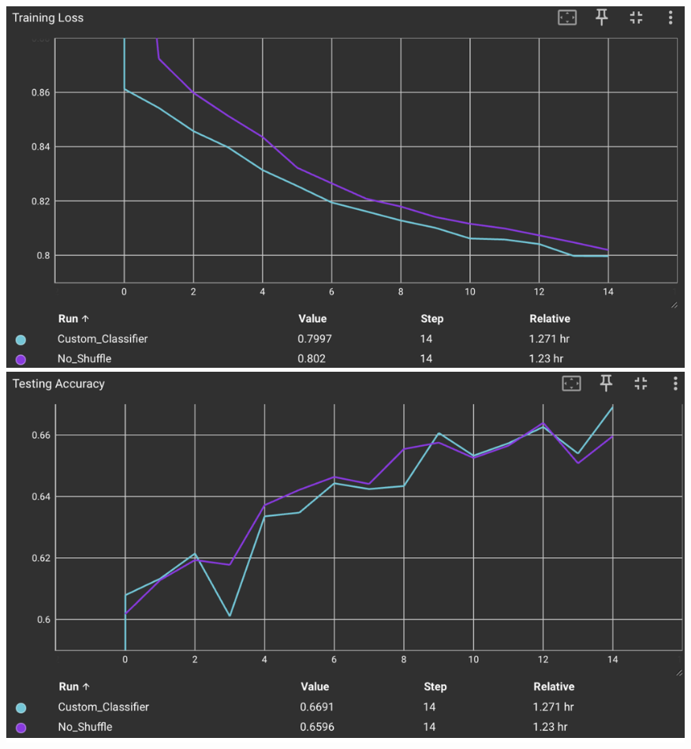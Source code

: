 ![Training Loss](https://github.com/CatosCrack/NegativeKeywords/blob/main/images/25.png)
![Testing Accuracy](https://github.com/CatosCrack/NegativeKeywords/blob/main/images/26.png)